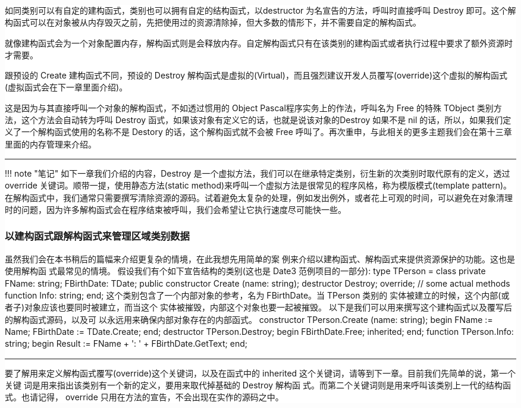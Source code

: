 如同类别可以有自定的建构函式，类别也可以拥有自定的结构函式，以destructor 为名宣告的方法，呼叫时直接呼叫 Destroy 即可。这个解构函式可以在对象被从内存毁灭之前，先把使用过的资源清除掉，但大多数的情形下，并不需要自定的解构函式。

就像建构函式会为一个对象配置内存，解构函式则是会释放内存。自定解构函式只有在该类别的建构函式或者执行过程中要求了额外资源时才需要。

跟预设的 Create 建构函式不同，预设的 Destroy 解构函式是虚拟的(Virtual)，而且强烈建议开发人员覆写(override)这个虚拟的解构函式(虚拟函式会在下一章里面介绍)。

这是因为与其直接呼叫一个对象的解构函式，不如透过惯用的 Object Pascal程序实务上的作法，呼叫名为 Free 的特殊 TObject 类别方法，这个方法会自动转为呼叫 Destroy 函式，如果该对象有定义它的话，也就是说该对象的Destroy 如果不是 nil 的话，所以，如果我们定义了一个解构函式使用的名称不是 Destory 的话，这个解构函式就不会被 Free 呼叫了。再次重申，与此相关的更多主题我们会在第十三章里面的内存管理来介绍。

_____________________________________________________________________
!!! note "笔记"
    如下一章我们介绍的内容，Destroy 是一个虚拟方法，我们可以在继承特定类别，衍生新的次类别时取代原有的定义，透过 override 关键词。顺带一提，使用静态方法(static method)来呼叫一个虚拟方法是很常见的程序风格，称为模版模式(template pattern)。在解构函式中，我们通常只需要撰写清除资源的源码。试着避免太复杂的处理，例如发出例外，或者花上可观的时间，可以避免在对象清理时的问题，因为许多解构函式会在程序结束被呼叫，我们会希望让它执行速度尽可能快一些。


### 以建构函式跟解构函式来管理区域类别数据

虽然我们会在本书稍后的篇幅来介绍更复杂的情境，在此我想先用简单的案
例来介绍以建构函式、解构函式来提供资源保护的功能。这也是使用解构函
式最常见的情境。
假设我们有个如下宣告结构的类别(这也是 Date3 范例项目的一部分):
type
 TPerson = class
 private
 FName: string;
 FBirthDate: TDate;
 public
 constructor Create (name: string);
 destructor Destroy; override;
 // some actual methods
 function Info: string;
 end;
这个类别包含了一个内部对象的参考，名为 FBirthDate。当 TPerson 类别的
实体被建立的时候，这个内部(或者子)对象应该也要同时被建立，而当这个
实体被摧毁，内部这个对象也要一起被摧毁。
以下是我们可以用来撰写这个建构函式以及覆写后的解构函式源码，以及可
以永远用来确保内部对象存在的内部函式。
constructor TPerson.Create (name: string);
begin
 FName := Name;
 FBirthDate := TDate.Create;
end;
destructor TPerson.Destroy; 
begin
 FBirthDate.Free;
 inherited;
end;
function TPerson.Info: string;
begin
 Result := FName + ': ' + FBirthDate.GetText;
end;
_____________________________________________________________________
要了解用来定义解构函式覆写(override)这个关键词，以及在函式中的
inherited 这个关键词，请等到下一章。目前我们先简单的说，第一个关键
词是用来指出该类别有一个新的定义，要用来取代掉基础的 Destroy 解构函
式。而第二个关键词则是用来呼叫该类别上一代的结构函式。也请记得，
override 只用在方法的宣告，不会出现在实作的源码之中。
